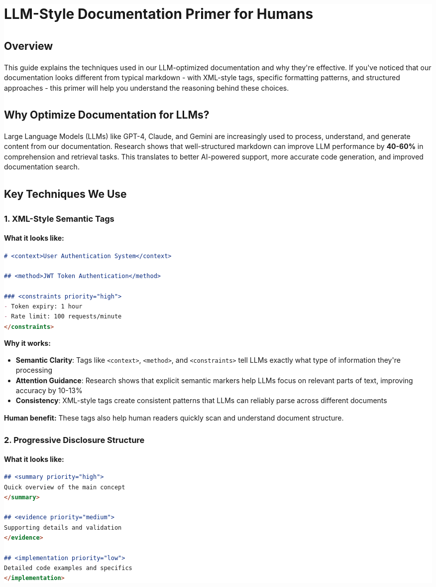 # LLM-Style Documentation Primer for Humans

## Overview

This guide explains the techniques used in our LLM-optimized documentation and why they're effective. If you've noticed that our documentation looks different from typical markdown - with XML-style tags, specific formatting patterns, and structured approaches - this primer will help you understand the reasoning behind these choices.

## Why Optimize Documentation for LLMs?

Large Language Models (LLMs) like GPT-4, Claude, and Gemini are increasingly used to process, understand, and generate content from our documentation. Research shows that well-structured markdown can improve LLM performance by **40-60%** in comprehension and retrieval tasks. This translates to better AI-powered support, more accurate code generation, and improved documentation search.

## Key Techniques We Use

### 1. XML-Style Semantic Tags

**What it looks like:**
```markdown
# <context>User Authentication System</context>

## <method>JWT Token Authentication</method>

### <constraints priority="high">
- Token expiry: 1 hour
- Rate limit: 100 requests/minute
</constraints>
```

**Why it works:**
- **Semantic Clarity**: Tags like `<context>`, `<method>`, and `<constraints>` tell LLMs exactly what type of information they're processing
- **Attention Guidance**: Research shows that explicit semantic markers help LLMs focus on relevant parts of text, improving accuracy by 10-13%
- **Consistency**: XML-style tags create consistent patterns that LLMs can reliably parse across different documents

**Human benefit:** These tags also help human readers quickly scan and understand document structure.

### 2. Progressive Disclosure Structure

**What it looks like:**
```markdown
## <summary priority="high">
Quick overview of the main concept
</summary>

## <evidence priority="medium">
Supporting details and validation
</evidence>

## <implementation priority="low">
Detailed code examples and specifics
</implementation>
```
